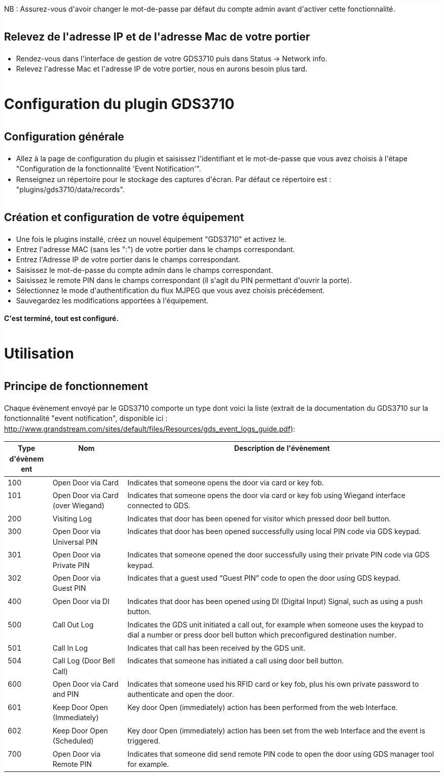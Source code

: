 NB : Assurez-vous d'avoir changer le mot-de-passe par défaut du compte admin avant d'activer cette fonctionnalité.

## Relevez de l'adresse IP et de l'adresse Mac de votre portier
- Rendez-vous dans l'interface de gestion de votre GDS3710 puis dans Status -> Network info.
- Relevez l'adresse Mac et l'adresse IP de votre portier, nous en aurons besoin plus tard.

# Configuration du plugin GDS3710
## Configuration générale
- Allez à la page de configuration du plugin et saisissez l'identifiant et le mot-de-passe que vous avez choisis à l'étape "Configuration de la fonctionnalité 'Event Notification'".
- Renseignez un répertoire pour le stockage des captures d'écran. Par défaut ce répertoire est : "plugins/gds3710/data/records".

## Création et configuration de votre équipement
- Une fois le plugins installé, créez un nouvel équipement "GDS3710" et activez le.
- Entrez l'adresse MAC (sans les ":") de votre portier dans le champs correspondant.
- Entrez l'Adresse IP de votre portier dans le champs correspondant.
- Saisissez le mot-de-passe du compte admin dans le champs correspondant.
- Saisissez le remote PIN dans le champs correspondant (il s'agit du PIN permettant d'ouvrir la porte).
- Sélectionnez le mode d'authentification du flux MJPEG que vous avez choisis précédement.
- Sauvegardez les modifications apportées à l'équipement.

**C'est terminé, tout est configuré.**

# Utilisation
## Principe de fonctionnement
Chaque évènement envoyé par le GDS3710 comporte un type dont voici la liste (extrait de la documentation du GDS3710 sur la fonctionnalité "event notification", disponible ici : http://www.grandstream.com/sites/default/files/Resources/gds_event_logs_guide.pdf):

| Type d'évènement | Nom | Description de l'évènement|
| ------------ | ------------ |------------ |
|100 |Open Door via Card|Indicates that someone opens the door via card or key fob.|
| 101  |  Open Door via Card (over Wiegand) | Indicates that someone opens the door via card or key fob using Wiegand interface connected to GDS.|
| 200  | Visiting Log  | Indicates that door has been opened for visitor which pressed door bell button.|
|300|Open Door via Universal PIN |Indicates that door has been opened successfully using local PIN code via GDS keypad.|
|301 |Open Door via Private PIN |Indicates that someone opened the door successfully using their private PIN code via GDS keypad.|
|302 |Open Door via Guest PIN |Indicates that a guest used “Guest PIN” code to open the door using GDS keypad.|
|400 |Open Door via DI |Indicates that door has been opened using DI (Digital Input) Signal, such as using a push button.|
|500 |Call Out Log |Indicates the GDS unit initiated a call out, for example when someone uses the keypad to dial a number or press door bell button which preconfigured destination number.|
|501 |Call In Log |Indicates that call has been received by the GDS unit.|
|504 |Call Log (Door Bell Call) |Indicates that someone has initiated a call using door bell button.|
|600 |Open Door via Card and PIN |Indicates that someone used his RFID card or key fob, plus his own private password to authenticate and open the door.|
|601 |Keep Door Open (Immediately)|Key door Open (immediately) action has been performed from the web Interface.|
|602 |Keep Door Open (Scheduled)|Key door Open (immediately) action has been set from the web Interface and the event is triggered.|
|700 |Open Door via Remote PIN |Indicates that someone did send remote PIN code to open the door using GDS manager tool for example.|